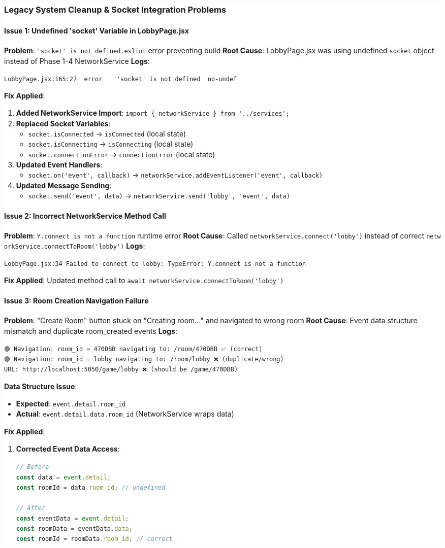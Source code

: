 ### Legacy System Cleanup & Socket Integration Problems

#### Issue 1: Undefined 'socket' Variable in LobbyPage.jsx
**Problem**: `'socket' is not defined.eslint` error preventing build
**Root Cause**: LobbyPage.jsx was using undefined `socket` object instead of Phase 1-4 NetworkService
**Logs**: 
```
LobbyPage.jsx:165:27  error    'socket' is not defined  no-undef
```

**Fix Applied**:
1. **Added NetworkService Import**: `import { networkService } from '../services';`
2. **Replaced Socket Variables**: 
   - `socket.isConnected` → `isConnected` (local state)
   - `socket.isConnecting` → `isConnecting` (local state)
   - `socket.connectionError` → `connectionError` (local state)
3. **Updated Event Handlers**: 
   - `socket.on('event', callback)` → `networkService.addEventListener('event', callback)`
4. **Updated Message Sending**: 
   - `socket.send('event', data)` → `networkService.send('lobby', 'event', data)`

#### Issue 2: Incorrect NetworkService Method Call
**Problem**: `Y.connect is not a function` runtime error
**Root Cause**: Called `networkService.connect('lobby')` instead of correct `networkService.connectToRoom('lobby')`
**Logs**:
```
LobbyPage.jsx:34 Failed to connect to lobby: TypeError: Y.connect is not a function
```

**Fix Applied**: Updated method call to `await networkService.connectToRoom('lobby')`

#### Issue 3: Room Creation Navigation Failure
**Problem**: "Create Room" button stuck on "Creating room..." and navigated to wrong room
**Root Cause**: Event data structure mismatch and duplicate room_created events
**Logs**:
```
🟢 Navigation: room_id = 470DBB navigating to: /room/470DBB ✅ (correct)
🟢 Navigation: room_id = lobby navigating to: /room/lobby ❌ (duplicate/wrong)
URL: http://localhost:5050/game/lobby ❌ (should be /game/470DBB)
```

**Data Structure Issue**: 
- **Expected**: `event.detail.room_id`
- **Actual**: `event.detail.data.room_id` (NetworkService wraps data)

**Fix Applied**:
1. **Corrected Event Data Access**:
   ```javascript
   // Before
   const data = event.detail;
   const roomId = data.room_id; // undefined
   
   // After  
   const eventData = event.detail;
   const roomData = eventData.data; 
   const roomId = roomData.room_id; // correct
   ```
